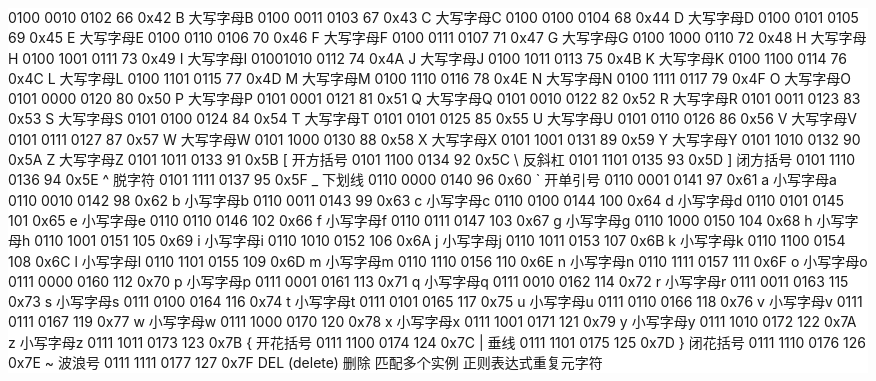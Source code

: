 0100 0010 0102 66 0x42 B 大写字母B
0100 0011 0103 67 0x43 C 大写字母C
0100 0100 0104 68 0x44 D 大写字母D
0100 0101 0105 69 0x45 E 大写字母E
0100 0110 0106 70 0x46 F 大写字母F
0100 0111 0107 71 0x47 G 大写字母G
0100 1000 0110 72 0x48 H 大写字母H
0100 1001 0111 73 0x49 I 大写字母I
01001010 0112 74 0x4A J 大写字母J
0100 1011 0113 75 0x4B K 大写字母K
0100 1100 0114 76 0x4C L 大写字母L
0100 1101 0115 77 0x4D M 大写字母M
0100 1110 0116 78 0x4E N 大写字母N
0100 1111 0117 79 0x4F O 大写字母O
0101 0000 0120 80 0x50 P 大写字母P
0101 0001 0121 81 0x51 Q 大写字母Q
0101 0010 0122 82 0x52 R 大写字母R
0101 0011 0123 83 0x53 S 大写字母S
0101 0100 0124 84 0x54 T 大写字母T
0101 0101 0125 85 0x55 U 大写字母U
0101 0110 0126 86 0x56 V 大写字母V
0101 0111 0127 87 0x57 W 大写字母W
0101 1000 0130 88 0x58 X 大写字母X
0101 1001 0131 89 0x59 Y 大写字母Y
0101 1010 0132 90 0x5A Z 大写字母Z
0101 1011 0133 91 0x5B [ 开方括号
0101 1100 0134 92 0x5C \ 反斜杠
0101 1101 0135 93 0x5D ] 闭方括号
0101 1110 0136 94 0x5E ^ 脱字符
0101 1111 0137 95 0x5F _ 下划线
0110 0000 0140 96 0x60 ` 开单引号
0110 0001 0141 97 0x61 a 小写字母a
0110 0010 0142 98 0x62 b 小写字母b
0110 0011 0143 99 0x63 c 小写字母c
0110 0100 0144 100 0x64 d 小写字母d
0110 0101 0145 101 0x65 e 小写字母e
0110 0110 0146 102 0x66 f 小写字母f
0110 0111 0147 103 0x67 g 小写字母g
0110 1000 0150 104 0x68 h 小写字母h
0110 1001 0151 105 0x69 i 小写字母i
0110 1010 0152 106 0x6A j 小写字母j
0110 1011 0153 107 0x6B k 小写字母k
0110 1100 0154 108 0x6C l 小写字母l
0110 1101 0155 109 0x6D m 小写字母m
0110 1110 0156 110 0x6E n 小写字母n
0110 1111 0157 111 0x6F o 小写字母o
0111 0000 0160 112 0x70 p 小写字母p
0111 0001 0161 113 0x71 q 小写字母q
0111 0010 0162 114 0x72 r 小写字母r
0111 0011 0163 115 0x73 s 小写字母s
0111 0100 0164 116 0x74 t 小写字母t
0111 0101 0165 117 0x75 u 小写字母u
0111 0110 0166 118 0x76 v 小写字母v
0111 0111 0167 119 0x77 w 小写字母w
0111 1000 0170 120 0x78 x 小写字母x
0111 1001 0171 121 0x79 y 小写字母y
0111 1010 0172 122 0x7A z 小写字母z
0111 1011 0173 123 0x7B { 开花括号
0111 1100 0174 124 0x7C | 垂线
0111 1101 0175 125 0x7D } 闭花括号
0111 1110 0176 126 0x7E ~ 波浪号
0111 1111 0177 127 0x7F DEL (delete) 删除
匹配多个实例
正则表达式重复元字符